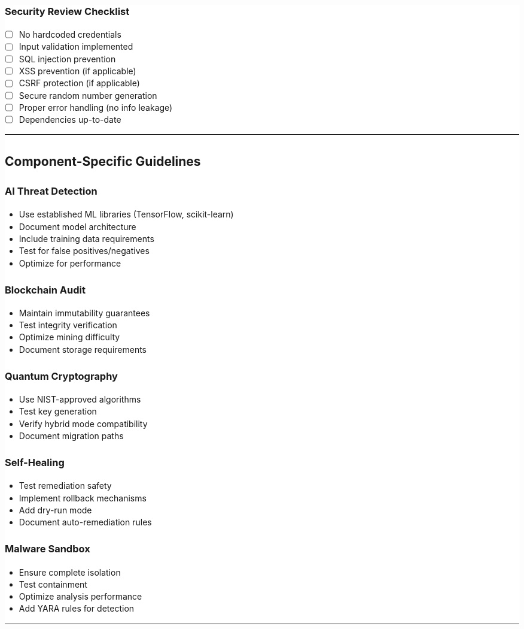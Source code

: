 ### Security Review Checklist

- [ ] No hardcoded credentials
- [ ] Input validation implemented
- [ ] SQL injection prevention
- [ ] XSS prevention (if applicable)
- [ ] CSRF protection (if applicable)
- [ ] Secure random number generation
- [ ] Proper error handling (no info leakage)
- [ ] Dependencies up-to-date

---

## Component-Specific Guidelines

### AI Threat Detection

- Use established ML libraries (TensorFlow, scikit-learn)
- Document model architecture
- Include training data requirements
- Test for false positives/negatives
- Optimize for performance

### Blockchain Audit

- Maintain immutability guarantees
- Test integrity verification
- Optimize mining difficulty
- Document storage requirements

### Quantum Cryptography

- Use NIST-approved algorithms
- Test key generation
- Verify hybrid mode compatibility
- Document migration paths

### Self-Healing

- Test remediation safety
- Implement rollback mechanisms
- Add dry-run mode
- Document auto-remediation rules

### Malware Sandbox

- Ensure complete isolation
- Test containment
- Optimize analysis performance
- Add YARA rules for detection

---
